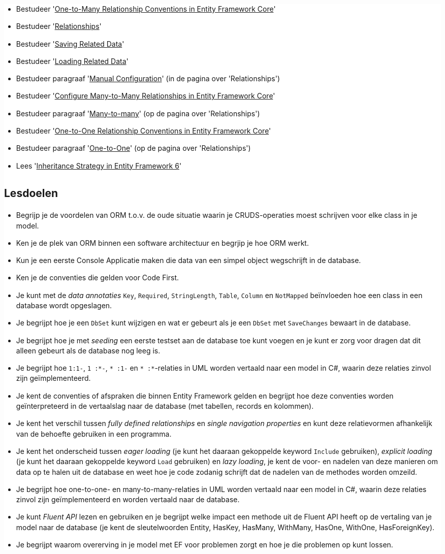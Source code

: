 *   Bestudeer '[One-to-Many Relationship Conventions in Entity Framework Core](https://www.entityframeworktutorial.net/efcore/one-to-many-conventions-entity-framework-core.aspx)'
*   Bestudeer '[Relationships](https://docs.microsoft.com/en-us/ef/core/modeling/relationships?tabs=fluent-api)'
*   Bestudeer '[Saving Related Data](https://docs.microsoft.com/en-us/ef/core/saving/related-data)'
*   Bestudeer '[Loading Related Data](https://docs.microsoft.com/en-us/ef/core/querying/related-data)'

*   Bestudeer paragraaf '[Manual Configuration](https://docs.microsoft.com/en-us/ef/core/modeling/relationships?tabs=fluent-api#manual-configuration)' (in de pagina over 'Relationships')
*   Bestudeer '[Configure Many-to-Many Relationships in Entity Framework Core](https://www.entityframeworktutorial.net/efcore/configure-many-to-many-relationship-in-ef-core.aspx)'
*   Bestudeer paragraaf '[Many-to-many](https://docs.microsoft.com/en-us/ef/core/modeling/relationships?tabs=fluent-api#many-to-many)' (op de pagina over 'Relationships')
*   Bestudeer '[One-to-One Relationship Conventions in Entity Framework Core](https://www.entityframeworktutorial.net/efcore/one-to-one-conventions-entity-framework-core.aspx)'
*   Bestudeer paragraaf '[One-to-One](https://docs.microsoft.com/en-us/ef/core/modeling/relationships?tabs=fluent-api#one-to-one)' (op de pagina over 'Relationships')
*   Lees '[Inheritance Strategy in Entity Framework 6](http://www.entityframeworktutorial.net/code-first/inheritance-strategy-in-code-first.aspx)'

## Lesdoelen

*   Begrijp je de voordelen van ORM t.o.v. de oude situatie waarin je CRUDS-operaties moest schrijven voor elke class in je model.
*   Ken je de plek van ORM binnen een software architectuur en begrjip je hoe ORM werkt.
*   Kun je een eerste Console Applicatie maken die data van een simpel object wegschrijft in de database.
*   Ken je de conventies die gelden voor Code First.  

* Je kunt met de *data annotaties* `Key`, `Required`, `StringLength`, `Table`, `Column` en `NotMapped` beïnvloeden hoe een class in een database wordt opgeslagen.
* Je begrijpt hoe je een `DbSet` kunt wijzigen en wat er gebeurt als je een `DbSet` met `SaveChanges` bewaart in de database.
* Je begrijpt hoe je met *seeding* een eerste testset aan de database toe kunt voegen en je kunt er zorg voor dragen dat dit alleen gebeurt als de database nog leeg is. 

* Je begrijpt hoe `1:1-`, `1 :*-`, `* :1-` en `* :*`-relaties in UML worden vertaald naar een model in C#, waarin deze relaties zinvol zijn geïmplementeerd.
* Je kent de conventies of afspraken die binnen Entity Framework gelden en begrijpt hoe deze conventies worden geïnterpreteerd in de vertaalslag naar de database (met tabellen, records en kolommen).
* Je kent het verschil tussen *fully defined relationships* en *single navigation properties* en kunt deze relatievormen afhankelijk van de behoefte gebruiken in een programma.
* Je kent het onderscheid tussen *eager loading* (je kunt het daaraan gekoppelde keyword `Include` gebruiken), *explicit loading* (je kunt het daaraan gekoppelde keyword `Load` gebruiken) en *lazy loading*, je kent de voor- en nadelen van deze manieren om data op te halen uit de database en weet hoe je code zodanig schrijft dat de nadelen van de methodes worden omzeild. 

* Je begrijpt hoe one-to-one- en many-to-many-relaties in UML worden vertaald naar een model in C#, waarin deze relaties zinvol zijn geïmplementeerd en worden vertaald naar de database.
* Je kunt *Fluent API* lezen en gebruiken en je begrijpt welke impact een methode uit de Fluent API heeft op de vertaling van je model naar de database (je kent de sleutelwoorden Entity, HasKey, HasMany, WithMany, HasOne, WithOne, HasForeignKey).
* Je begrijpt waarom overerving in je model met EF voor problemen zorgt en hoe je die problemen op kunt lossen. 
